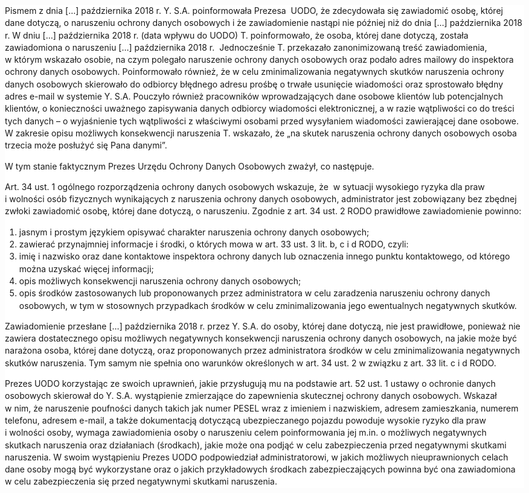
Pismem z dnia […] października 2018 r. Y. S.A. poinformowała Prezesa  UODO, że zdecydowała się zawiadomić osobę, której dane dotyczą, o naruszeniu ochrony danych osobowych i że zawiadomienie nastąpi nie później niż do dnia […] października 2018 r. W dniu […] października 2018 r. (data wpływu do UODO) T. poinformowało, że osoba, której dane dotyczą, została zawiadomiona o naruszeniu […] października 2018 r.  Jednocześnie T. przekazało zanonimizowaną treść zawiadomienia, w którym wskazało osobie, na czym polegało naruszenie ochrony danych osobowych oraz podało adres mailowy do inspektora ochrony danych osobowych. Poinformowało również, że w celu zminimalizowania negatywnych skutków naruszenia ochrony danych osobowych skierowało do odbiorcy błędnego adresu prośbę o trwałe usunięcie wiadomości oraz sprostowało błędny adres e-mail w systemie Y. S.A. Pouczyło również pracowników wprowadzających dane osobowe klientów lub potencjalnych klientów, o konieczności uważnego zapisywania danych odbiorcy wiadomości elektronicznej, a w razie wątpliwości co do treści tych danych – o wyjaśnienie tych wątpliwości z właściwymi osobami przed wysyłaniem wiadomości zawierającej dane osobowe. W zakresie opisu możliwych konsekwencji naruszenia T. wskazało, że „na skutek naruszenia ochrony danych osobowych osoba trzecia może posłużyć się Pana danymi”.


W tym stanie faktycznym Prezes Urzędu Ochrony Danych Osobowych zważył, co następuje.


Art. 34 ust. 1 ogólnego rozporządzenia ochrony danych osobowych wskazuje, że  w sytuacji wysokiego ryzyka dla praw i wolności osób fizycznych wynikających z naruszenia ochrony danych osobowych, administrator jest zobowiązany bez zbędnej zwłoki zawiadomić osobę, której dane dotyczą, o naruszeniu. Zgodnie z art. 34 ust. 2 RODO prawidłowe zawiadomienie powinno:


1. jasnym i prostym językiem opisywać charakter naruszenia ochrony danych osobowych;
2. zawierać przynajmniej informacje i środki, o których mowa w art. 33 ust. 3 lit. b, c i d RODO, czyli:
1. imię i nazwisko oraz dane kontaktowe inspektora ochrony danych lub oznaczenia innego punktu kontaktowego, od którego można uzyskać więcej informacji;
2. opis możliwych konsekwencji naruszenia ochrony danych osobowych;
3. opis środków zastosowanych lub proponowanych przez administratora w celu zaradzenia naruszeniu ochrony danych osobowych, w tym w stosownych przypadkach środków w celu zminimalizowania jego ewentualnych negatywnych skutków.


Zawiadomienie przesłane […] października 2018 r. przez Y. S.A. do osoby, której dane dotyczą, nie jest prawidłowe, ponieważ nie zawiera dostatecznego opisu możliwych negatywnych konsekwencji naruszenia ochrony danych osobowych, na jakie może być narażona osoba, której dane dotyczą, oraz proponowanych przez administratora środków w celu zminimalizowania negatywnych skutków naruszenia. Tym samym nie spełnia ono warunków określonych w art. 34 ust. 2 w związku z art. 33 lit. c i d RODO.


Prezes UODO korzystając ze swoich uprawnień, jakie przysługują mu na podstawie art. 52 ust. 1 ustawy o ochronie danych osobowych skierował do Y. S.A. wystąpienie zmierzające do zapewnienia skutecznej ochrony danych osobowych. Wskazał w nim, że naruszenie poufności danych takich jak numer PESEL wraz z imieniem i nazwiskiem, adresem zamieszkania, numerem telefonu, adresem e-mail, a także dokumentacją dotyczącą ubezpieczanego pojazdu powoduje wysokie ryzyko dla praw i wolności osoby, wymaga zawiadomienia osoby o naruszeniu celem poinformowania jej m.in. o możliwych negatywnych skutkach naruszenia oraz działaniach (środkach), jakie może ona podjąć w celu zabezpieczenia przed negatywnymi skutkami naruszenia. W swoim wystąpieniu Prezes UODO podpowiedział administratorowi, w jakich możliwych nieuprawnionych celach dane osoby mogą być wykorzystane oraz o jakich przykładowych środkach zabezpieczających powinna być ona zawiadomiona w celu zabezpieczenia się przed negatywnymi skutkami naruszenia.
